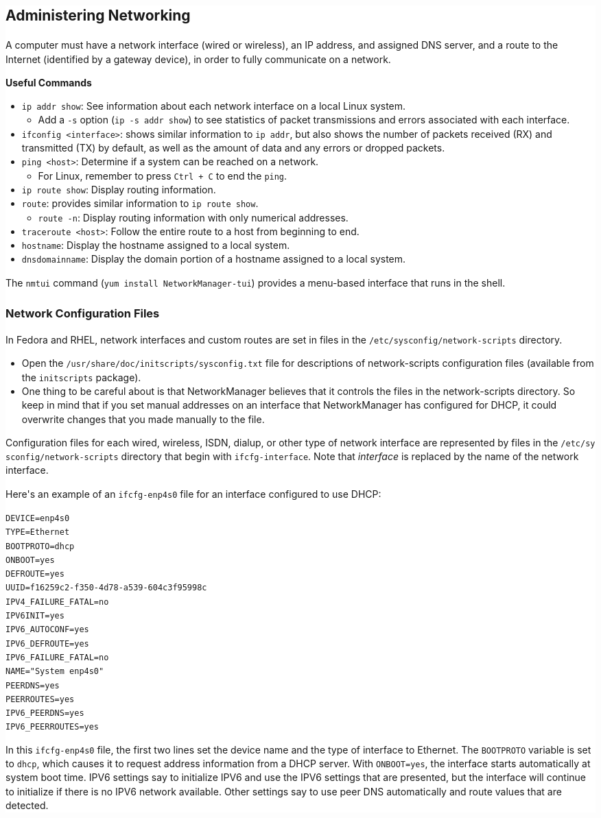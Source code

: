 ## Administering Networking

A computer must have a network interface (wired or wireless), an IP address, and assigned DNS server, and a route to the Internet (identified by a gateway device), in order to fully communicate on a network.

**Useful Commands**
- `ip addr show`: See information about each network interface on a local Linux system.
  - Add a `-s` option (`ip -s addr show`) to see statistics of packet transmissions and errors associated with each interface.
- `ifconfig <interface>`: shows similar information to `ip addr`, but also shows the number of packets received (RX) and transmitted (TX) by default, as well as the amount of data and any errors or dropped packets.
- `ping <host>`: Determine if a system can be reached on a network.
  - For Linux, remember to press `Ctrl + C` to end the `ping`.
- `ip route show`: Display routing information.
- `route`: provides similar information to `ip route show`.
  - `route -n`: Display routing information with only numerical addresses.
- `traceroute <host>`: Follow the entire route to a host from beginning to end.
- `hostname`: Display the hostname assigned to a local system.
- `dnsdomainname`: Display the domain portion of a hostname assigned to a local system.

The `nmtui` command (`yum install NetworkManager-tui`) provides a menu-based interface that runs in the shell.

### Network Configuration Files

In Fedora and RHEL, network interfaces and custom routes are set in files in the `/etc/sysconfig/network-scripts` directory.
- Open the `/usr/share/doc/initscripts/sysconfig.txt` file for descriptions of network-scripts configuration files (available from the `initscripts` package).
- One thing to be careful about is that NetworkManager believes that it controls the files in the network-scripts directory. So keep in mind that if you set manual addresses on an interface that NetworkManager has configured for DHCP, it could overwrite changes that you made manually to the file.

Configuration files for each wired, wireless, ISDN, dialup, or other type of network interface are represented by files in the `/etc/sysconfig/network-scripts` directory that begin with `ifcfg-interface`. Note that *interface* is replaced by the name of the network interface.

Here's an example of an `ifcfg-enp4s0` file for an interface configured to use DHCP:
```
DEVICE=enp4s0
TYPE=Ethernet
BOOTPROTO=dhcp
ONBOOT=yes
DEFROUTE=yes
UUID=f16259c2-f350-4d78-a539-604c3f95998c
IPV4_FAILURE_FATAL=no
IPV6INIT=yes
IPV6_AUTOCONF=yes
IPV6_DEFROUTE=yes
IPV6_FAILURE_FATAL=no
NAME="System enp4s0"
PEERDNS=yes
PEERROUTES=yes
IPV6_PEERDNS=yes
IPV6_PEERROUTES=yes
```
In this `ifcfg-enp4s0` file, the first two lines set the device name and the type of interface to Ethernet. The `BOOTPROTO` variable is set to `dhcp`, which causes it to request address information from a DHCP server. With `ONBOOT=yes`, the interface starts automatically at system boot time. IPV6 settings say to initialize IPV6 and use the IPV6 settings that are presented, but the interface will continue to initialize if there is no IPV6 network available. Other settings say to use peer DNS automatically and route values that are detected.
